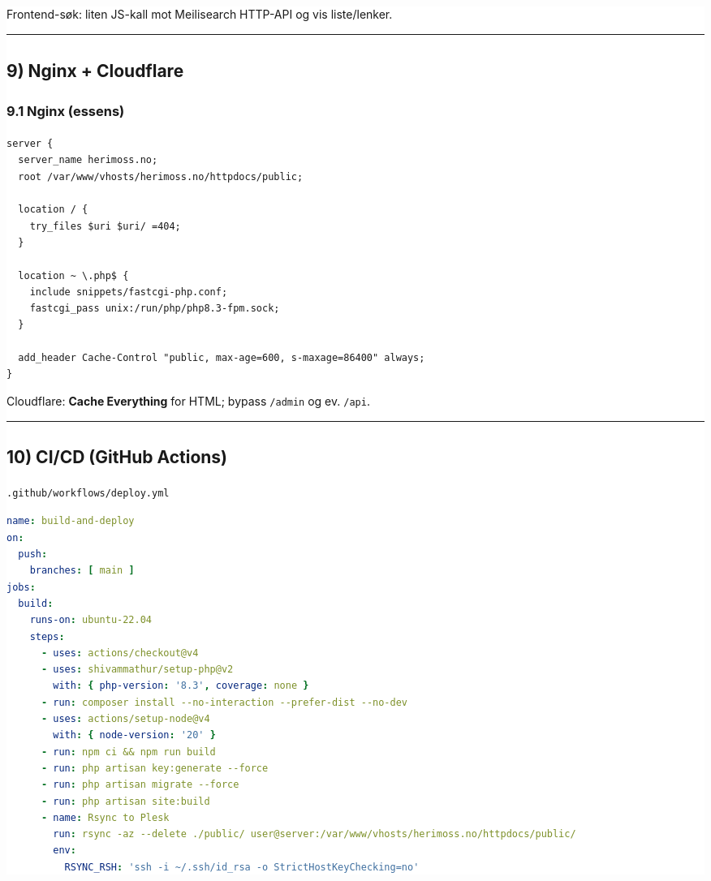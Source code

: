 Frontend-søk: liten JS-kall mot Meilisearch HTTP-API og vis liste/lenker.

---

## 9) Nginx + Cloudflare

### 9.1 Nginx (essens)

```
server {
  server_name herimoss.no;
  root /var/www/vhosts/herimoss.no/httpdocs/public;

  location / {
    try_files $uri $uri/ =404;
  }

  location ~ \.php$ {
    include snippets/fastcgi-php.conf;
    fastcgi_pass unix:/run/php/php8.3-fpm.sock;
  }

  add_header Cache-Control "public, max-age=600, s-maxage=86400" always;
}
```

Cloudflare: **Cache Everything** for HTML; bypass `/admin` og ev. `/api`.

---

## 10) CI/CD (GitHub Actions)

`.github/workflows/deploy.yml`

```yaml
name: build-and-deploy
on:
  push:
    branches: [ main ]
jobs:
  build:
    runs-on: ubuntu-22.04
    steps:
      - uses: actions/checkout@v4
      - uses: shivammathur/setup-php@v2
        with: { php-version: '8.3', coverage: none }
      - run: composer install --no-interaction --prefer-dist --no-dev
      - uses: actions/setup-node@v4
        with: { node-version: '20' }
      - run: npm ci && npm run build
      - run: php artisan key:generate --force
      - run: php artisan migrate --force
      - run: php artisan site:build
      - name: Rsync to Plesk
        run: rsync -az --delete ./public/ user@server:/var/www/vhosts/herimoss.no/httpdocs/public/
        env:
          RSYNC_RSH: 'ssh -i ~/.ssh/id_rsa -o StrictHostKeyChecking=no'
```
